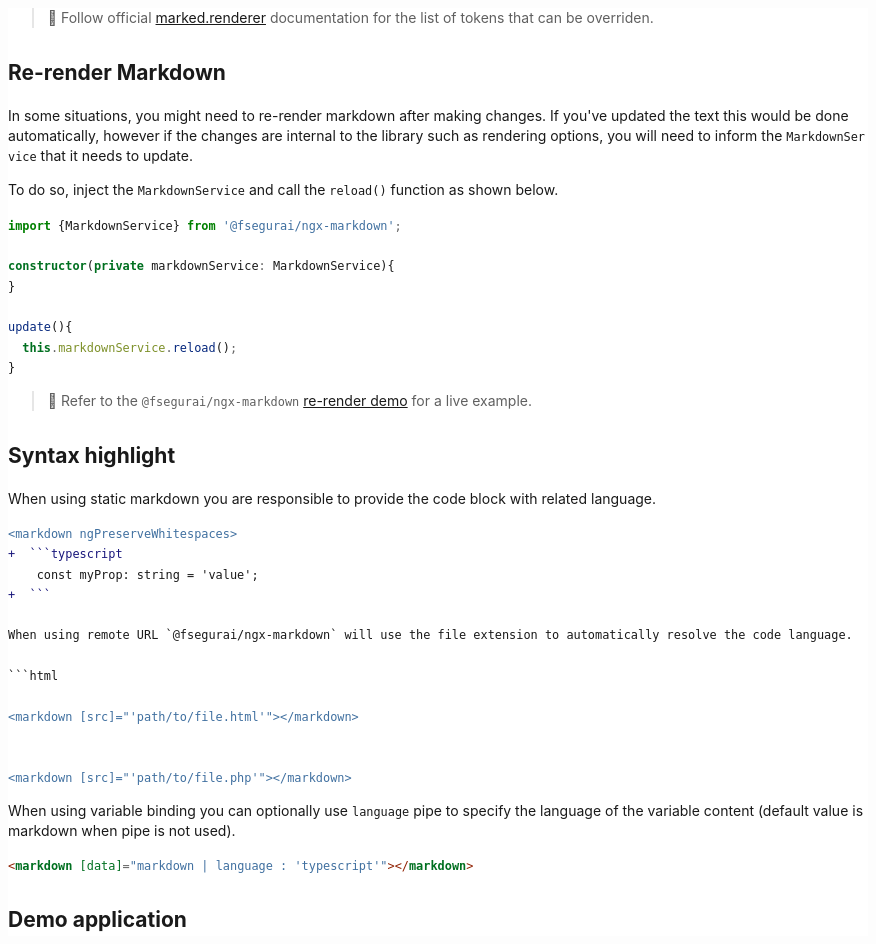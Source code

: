 > :blue_book: Follow official [marked.renderer](https://marked.js.org/#/USING_PRO.md#renderer) documentation for the list of tokens that can be overriden.

## Re-render Markdown

In some situations, you might need to re-render markdown after making changes. If you've updated the text this would be done automatically, however if the changes are internal to the library such as rendering options, you will need to inform the `MarkdownService` that it needs to update.

To do so, inject the `MarkdownService` and call the `reload()` function as shown below.

```typescript
import {MarkdownService} from '@fsegurai/ngx-markdown';

constructor(private markdownService: MarkdownService){
}

update(){
  this.markdownService.reload();
}
```

> :blue_book: Refer to the `@fsegurai/ngx-markdown` [re-render demo](https://fsegurai.github.io/ngx-markdown/rerender) for a live example.

## Syntax highlight

When using static markdown you are responsible to provide the code block with related language.

```diff
<markdown ngPreserveWhitespaces>
+  ```typescript
    const myProp: string = 'value';
+  ```

When using remote URL `@fsegurai/ngx-markdown` will use the file extension to automatically resolve the code language.

```html

<markdown [src]="'path/to/file.html'"></markdown>


<markdown [src]="'path/to/file.php'"></markdown>
```

When using variable binding you can optionally use `language` pipe to specify the language of the variable content (default value is markdown when pipe is not used).

```html
<markdown [data]="markdown | language : 'typescript'"></markdown>
```

## Demo application
